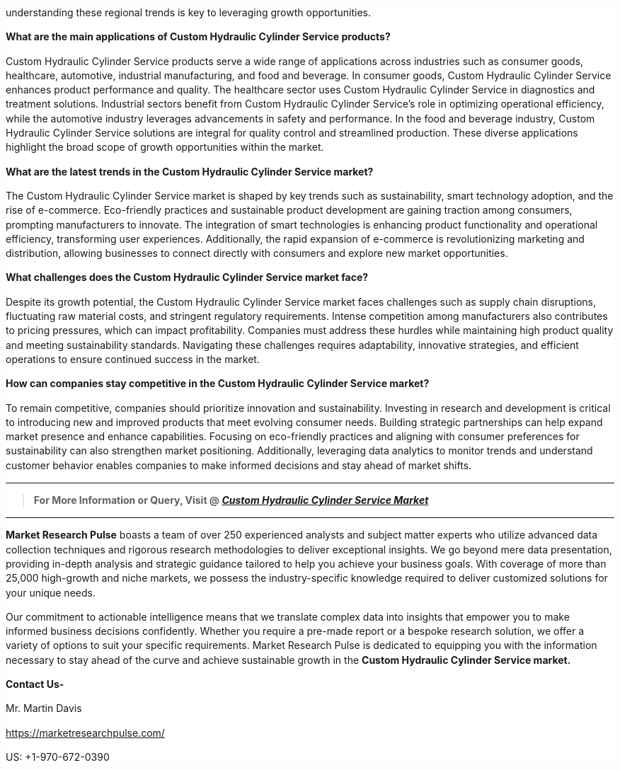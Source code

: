understanding these regional trends is key to leveraging growth opportunities.</p><p><strong>What are the main applications of Custom Hydraulic Cylinder Service products?</strong></p><p>Custom Hydraulic Cylinder Service products serve a wide range of applications across industries such as consumer goods, healthcare, automotive, industrial manufacturing, and food and beverage. In consumer goods, Custom Hydraulic Cylinder Service enhances product performance and quality. The healthcare sector uses Custom Hydraulic Cylinder Service in diagnostics and treatment solutions. Industrial sectors benefit from Custom Hydraulic Cylinder Service&rsquo;s role in optimizing operational efficiency, while the automotive industry leverages advancements in safety and performance. In the food and beverage industry, Custom Hydraulic Cylinder Service solutions are integral for quality control and streamlined production. These diverse applications highlight the broad scope of growth opportunities within the market.</p><p><strong>What are the latest trends in the Custom Hydraulic Cylinder Service market?</strong></p><p>The Custom Hydraulic Cylinder Service market is shaped by key trends such as sustainability, smart technology adoption, and the rise of e-commerce. Eco-friendly practices and sustainable product development are gaining traction among consumers, prompting manufacturers to innovate. The integration of smart technologies is enhancing product functionality and operational efficiency, transforming user experiences. Additionally, the rapid expansion of e-commerce is revolutionizing marketing and distribution, allowing businesses to connect directly with consumers and explore new market opportunities.</p><p><strong>What challenges does the Custom Hydraulic Cylinder Service market face?</strong></p><p>Despite its growth potential, the Custom Hydraulic Cylinder Service market faces challenges such as supply chain disruptions, fluctuating raw material costs, and stringent regulatory requirements. Intense competition among manufacturers also contributes to pricing pressures, which can impact profitability. Companies must address these hurdles while maintaining high product quality and meeting sustainability standards. Navigating these challenges requires adaptability, innovative strategies, and efficient operations to ensure continued success in the market.</p><p><strong>How can companies stay competitive in the Custom Hydraulic Cylinder Service market?</strong></p><p>To remain competitive, companies should prioritize innovation and sustainability. Investing in research and development is critical to introducing new and improved products that meet evolving consumer needs. Building strategic partnerships can help expand market presence and enhance capabilities. Focusing on eco-friendly practices and aligning with consumer preferences for sustainability can also strengthen market positioning. Additionally, leveraging data analytics to monitor trends and understand customer behavior enables companies to make informed decisions and stay ahead of market shifts.</p><hr /><blockquote><p><strong>For More Information or Query, Visit @&nbsp;<em><a href="https://marketresearchpulse.com/report/58002/custom-hydraulic-cylinder-service-market?utm_source=Linkedin&utm_medium=0110">Custom Hydraulic Cylinder Service Market</a></em></strong></p></blockquote><hr /><p><strong>Market Research Pulse</strong> boasts a team of over 250 experienced analysts and subject matter experts who utilize advanced data collection techniques and rigorous research methodologies to deliver exceptional insights. We go beyond mere data presentation, providing in-depth analysis and strategic guidance tailored to help you achieve your business goals. With coverage of more than 25,000 high-growth and niche markets, we possess the industry-specific knowledge required to deliver customized solutions for your unique needs.</p><p>Our commitment to actionable intelligence means that we translate complex data into insights that empower you to make informed business decisions confidently. Whether you require a pre-made report or a bespoke research solution, we offer a variety of options to suit your specific requirements. Market Research Pulse is dedicated to equipping you with the information necessary to stay ahead of the curve and achieve sustainable growth in the <strong>Custom Hydraulic Cylinder Service market.</strong></p><p><strong>Contact Us-</strong></p><p>Mr. Martin Davis</p><p>https://marketresearchpulse.com/</p><p>US: +1-970-672-0390</p>
